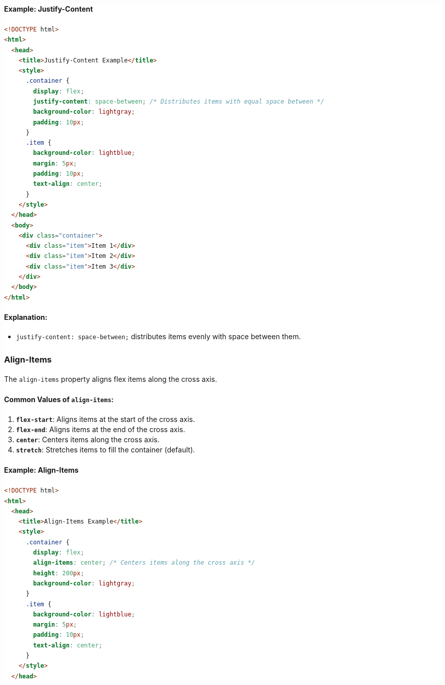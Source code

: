 #### Example: Justify-Content
```html
<!DOCTYPE html>
<html>
  <head>
    <title>Justify-Content Example</title>
    <style>
      .container {
        display: flex;
        justify-content: space-between; /* Distributes items with equal space between */
        background-color: lightgray;
        padding: 10px;
      }
      .item {
        background-color: lightblue;
        margin: 5px;
        padding: 10px;
        text-align: center;
      }
    </style>
  </head>
  <body>
    <div class="container">
      <div class="item">Item 1</div>
      <div class="item">Item 2</div>
      <div class="item">Item 3</div>
    </div>
  </body>
</html>
```

#### Explanation:
- `justify-content: space-between;` distributes items evenly with space between them.

### Align-Items
The `align-items` property aligns flex items along the cross axis.

#### Common Values of `align-items`:
1. **`flex-start`**: Aligns items at the start of the cross axis.
2. **`flex-end`**: Aligns items at the end of the cross axis.
3. **`center`**: Centers items along the cross axis.
4. **`stretch`**: Stretches items to fill the container (default).

#### Example: Align-Items
```html
<!DOCTYPE html>
<html>
  <head>
    <title>Align-Items Example</title>
    <style>
      .container {
        display: flex;
        align-items: center; /* Centers items along the cross axis */
        height: 200px;
        background-color: lightgray;
      }
      .item {
        background-color: lightblue;
        margin: 5px;
        padding: 10px;
        text-align: center;
      }
    </style>
  </head>
```
